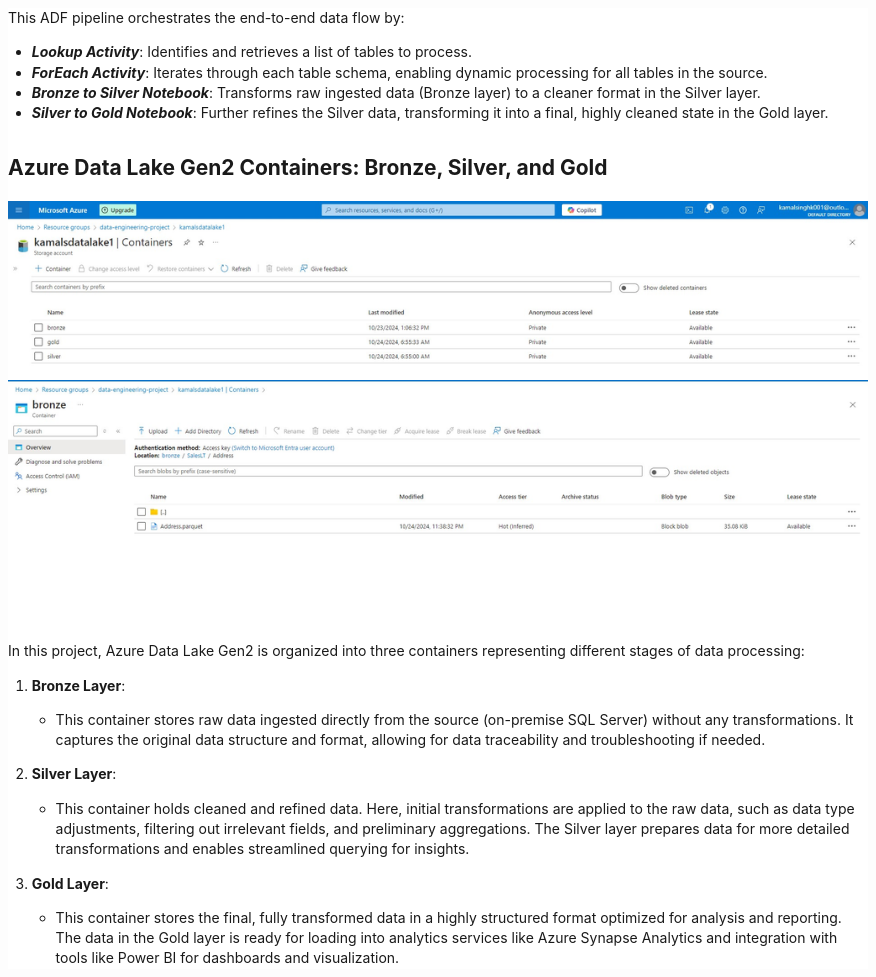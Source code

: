 This ADF pipeline orchestrates the end-to-end data flow by:

- ***Lookup Activity***: Identifies and retrieves a list of tables to process.
- ***ForEach Activity***: Iterates through each table schema, enabling dynamic processing for all tables in the source.
- ***Bronze to Silver Notebook***: Transforms raw ingested data (Bronze layer) to a cleaner format in the Silver layer.
- ***Silver to Gold Notebook***: Further refines the Silver data, transforming it into a final, highly cleaned state in the Gold layer.

## Azure Data Lake Gen2 Containers: Bronze, Silver, and Gold

![image](https://github.com/kamal01singh/Data_Engg_project/blob/main/Images/Datalake_containers.jpg)
![image](https://github.com/kamal01singh/Data_Engg_project/blob/main/Images/Datalake_Bronze.jpg)

In this project, Azure Data Lake Gen2 is organized into three containers representing different stages of data processing:

1. **Bronze Layer**: 
   - This container stores raw data ingested directly from the source (on-premise SQL Server) without any transformations. It captures the original data structure and format, allowing for data traceability and troubleshooting if needed.

2. **Silver Layer**:
   - This container holds cleaned and refined data. Here, initial transformations are applied to the raw data, such as data type adjustments, filtering out irrelevant fields, and preliminary aggregations. The Silver layer prepares data for more detailed transformations and enables streamlined querying for insights.

3. **Gold Layer**:
   - This container stores the final, fully transformed data in a highly structured format optimized for analysis and reporting. The data in the Gold layer is ready for loading into analytics services like Azure Synapse Analytics and integration with tools like Power BI for dashboards and visualization.
